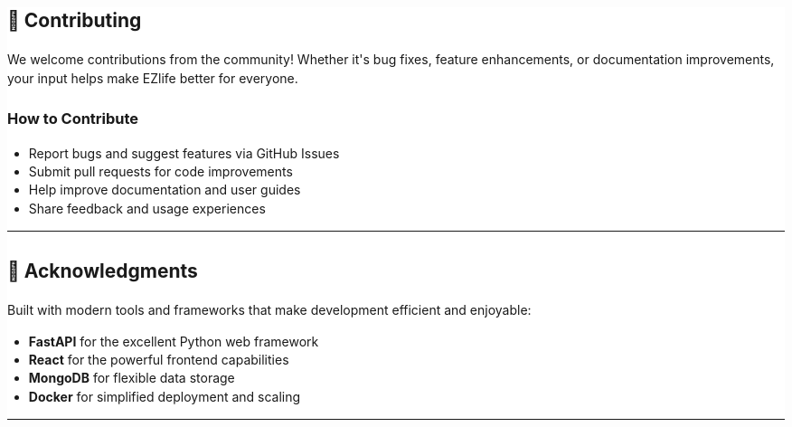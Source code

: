 ## 🤝 Contributing

We welcome contributions from the community! Whether it's bug fixes, feature enhancements, or documentation improvements, your input helps make EZlife better for everyone.

### How to Contribute
- Report bugs and suggest features via GitHub Issues
- Submit pull requests for code improvements
- Help improve documentation and user guides
- Share feedback and usage experiences

---

## 🙏 Acknowledgments

Built with modern tools and frameworks that make development efficient and enjoyable:
- **FastAPI** for the excellent Python web framework
- **React** for the powerful frontend capabilities  
- **MongoDB** for flexible data storage
- **Docker** for simplified deployment and scaling

---

